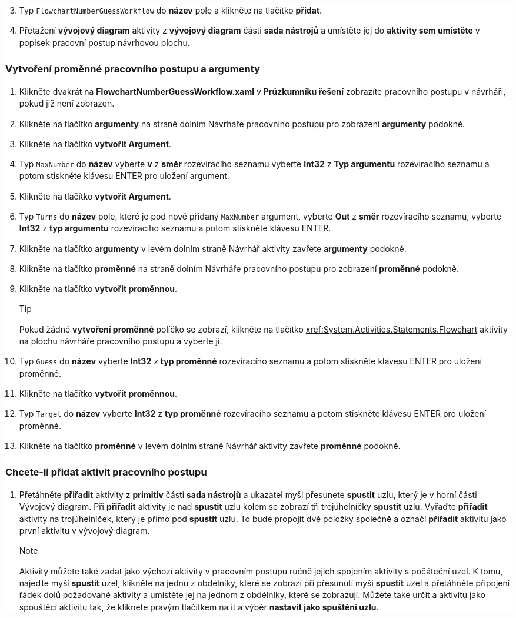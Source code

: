 3.  Typ `FlowchartNumberGuessWorkflow` do **název** pole a klikněte na tlačítko **přidat**.  
  
4.  Přetažení **vývojový diagram** aktivity z **vývojový diagram** části **sada nástrojů** a umístěte jej do **aktivity sem umístěte** v popisek pracovní postup návrhovou plochu.  
  
### <a name="to-create-the-workflow-variables-and-arguments"></a>Vytvoření proměnné pracovního postupu a argumenty  
  
1.  Klikněte dvakrát na **FlowchartNumberGuessWorkflow.xaml** v **Průzkumníku řešení** zobrazíte pracovního postupu v návrháři, pokud již není zobrazen.  
  
2.  Klikněte na tlačítko **argumenty** na straně dolním Návrháře pracovního postupu pro zobrazení **argumenty** podokně.  
  
3.  Klikněte na tlačítko **vytvořit Argument**.  
  
4.  Typ `MaxNumber` do **název** vyberte **v** z **směr** rozevíracího seznamu vyberte **Int32** z **Typ argumentu** rozevíracího seznamu a potom stiskněte klávesu ENTER pro uložení argument.  
  
5.  Klikněte na tlačítko **vytvořit Argument**.  
  
6.  Typ `Turns` do **název** pole, které je pod nově přidaný `MaxNumber` argument, vyberte **Out** z **směr** rozevíracího seznamu, vyberte  **Int32** z **typ argumentu** rozevíracího seznamu a potom stiskněte klávesu ENTER.  
  
7.  Klikněte na tlačítko **argumenty** v levém dolním straně Návrhář aktivity zavřete **argumenty** podokně.  
  
8.  Klikněte na tlačítko **proměnné** na straně dolním Návrháře pracovního postupu pro zobrazení **proměnné** podokně.  
  
9. Klikněte na tlačítko **vytvořit proměnnou**.  
  
    > [!TIP]
    >  Pokud žádné **vytvoření proměnné** políčko se zobrazí, klikněte na tlačítko <xref:System.Activities.Statements.Flowchart> aktivity na plochu návrháře pracovního postupu a vyberte ji.  
  
10. Typ `Guess` do **název** vyberte **Int32** z **typ proměnné** rozevíracího seznamu a potom stiskněte klávesu ENTER pro uložení proměnné.  
  
11. Klikněte na tlačítko **vytvořit proměnnou**.  
  
12. Typ `Target` do **název** vyberte **Int32** z **typ proměnné** rozevíracího seznamu a potom stiskněte klávesu ENTER pro uložení proměnné.  
  
13. Klikněte na tlačítko **proměnné** v levém dolním straně Návrhář aktivity zavřete **proměnné** podokně.  
  
### <a name="to-add-the-workflow-activities"></a>Chcete-li přidat aktivit pracovního postupu  
  
1.  Přetáhněte **přiřadit** aktivity z **primitiv** části **sada nástrojů** a ukazatel myši přesunete **spustit** uzlu, který je v horní části Vývojový diagram. Při **přiřadit** aktivity je nad **spustit** uzlu kolem se zobrazí tři trojúhelníčky **spustit** uzlu. Vyřaďte **přiřadit** aktivity na trojúhelníček, který je přímo pod **spustit** uzlu. To bude propojit dvě položky společně a označí **přiřadit** aktivitu jako první aktivitu v vývojový diagram.  
  
    > [!NOTE]
    >  Aktivity můžete také zadat jako výchozí aktivity v pracovním postupu ručně jejich spojením aktivity s počáteční uzel. K tomu, najeďte myší **spustit** uzel, klikněte na jednu z obdélníky, které se zobrazí při přesunutí myši **spustit** uzel a přetáhněte připojení řádek dolů požadované aktivity a umístěte jej na jednom z obdélníky, které se zobrazují. Můžete také určit a aktivitu jako spouštěcí aktivitu tak, že kliknete pravým tlačítkem na it a výběr **nastavit jako spuštění uzlu**.  
  